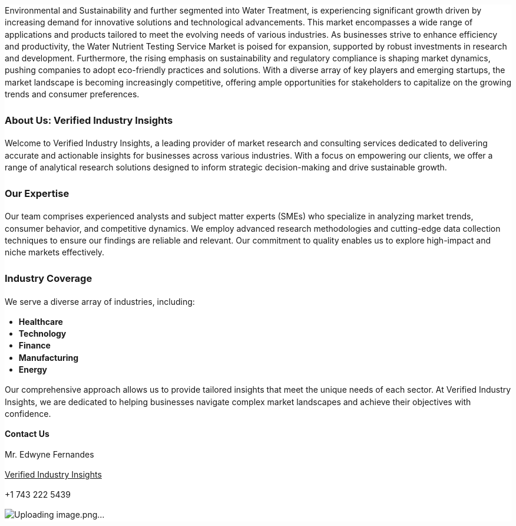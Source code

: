 Environmental and Sustainability and further segmented into Water Treatment, is experiencing significant growth driven by increasing demand for innovative solutions and technological advancements. This market encompasses a wide range of applications and products tailored to meet the evolving needs of various industries. As businesses strive to enhance efficiency and productivity, the Water Nutrient Testing Service Market is poised for expansion, supported by robust investments in research and development. Furthermore, the rising emphasis on sustainability and regulatory compliance is shaping market dynamics, pushing companies to adopt eco-friendly practices and solutions. With a diverse array of key players and emerging startups, the market landscape is becoming increasingly competitive, offering ample opportunities for stakeholders to capitalize on the growing trends and consumer preferences.</p><h3>About Us: Verified Industry Insights</h3><p>Welcome to Verified Industry Insights, a leading provider of market research and consulting services dedicated to delivering accurate and actionable insights for businesses across various industries. With a focus on empowering our clients, we offer a range of analytical research solutions designed to inform strategic decision-making and drive sustainable growth.</p><h3>Our Expertise</h3><p>Our team comprises experienced analysts and subject matter experts (SMEs) who specialize in analyzing market trends, consumer behavior, and competitive dynamics. We employ advanced research methodologies and cutting-edge data collection techniques to ensure our findings are reliable and relevant. Our commitment to quality enables us to explore high-impact and niche markets effectively.</p><h3>Industry Coverage</h3><p>We serve a diverse array of industries, including:</p><ul><li><strong>Healthcare</strong></li><li><strong>Technology</strong></li><li><strong>Finance</strong></li><li><strong>Manufacturing</strong></li><li><strong>Energy</strong></li></ul><p>Our comprehensive approach allows us to provide tailored insights that meet the unique needs of each sector. At Verified Industry Insights, we are dedicated to helping businesses navigate complex market landscapes and achieve their objectives with confidence.</p><p><strong>Contact Us</strong></p><p>Mr. Edwyne Fernandes</p><p><a href="https://www.verifiedindustryinsights.com/">Verified Industry Insights</a></p><p>+1 743 222 5439</p>
![Uploading image.png…]()
